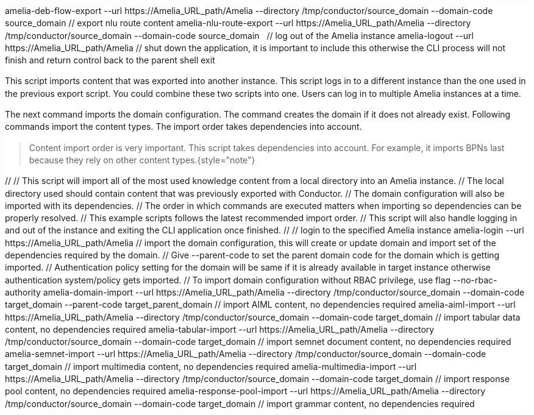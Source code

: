 amelia-deb-flow-export --url https://Amelia_URL_path/Amelia --directory /tmp/conductor/source_domain --domain-code source_domain
// export nlu route content
amelia-nlu-route-export --url https://Amelia_URL_path/Amelia --directory /tmp/conductor/source_domain --domain-code source_domain  
// log out of the Amelia instance
amelia-logout --url https://Amelia_URL_path/Amelia
// shut down the application, it is important to include this otherwise the CLI process will not finish and return control back to the parent shell
exit

</code-block>

</chapter>


<chapter title="Import No Domain and Content into an Amelia Instance" collapsible="true" level="5">

This script imports content that was exported into another instance. This script logs in to a different instance than the one used in the previous export script. You could combine these two scripts into one. Users can log in to multiple Amelia instances at a time.

The next command imports the domain configuration. The command creates the domain if it does not already exist. Following commands import the content types. The import order takes dependencies into account.

>Content import order is very important. This script takes dependencies into account. For example, it imports BPNs last because they rely on other content types.{style="note"}

<code-block lang="Java">

//
// This script will import all of the most used knowledge content from a local directory into an Amelia instance.
// The local directory used should contain content that was previously exported with Conductor.
// The domain configuration will also be imported with its dependencies.
// The order in which commands are executed matters when importing so dependencies can be properly resolved.
// This example scripts follows the latest recommended import order.
// This script will also handle logging in and out of the instance and exiting the CLI application once finished.
//
// login to the specified Amelia instance
amelia-login --url https://Amelia_URL_path/Amelia
// import the domain configuration, this will create or update domain and import set of the dependencies required by the domain.
// Give --parent-code to set the parent domain code for the domain which is getting imported.
// Authentication policy setting for the domain will be same if it is already available in target instance otherwise authentication system/policy gets imported.
// To import domain configuration without RBAC privilege, use flag --no-rbac-authority
amelia-domain-import --url https://Amelia_URL_path/Amelia --directory /tmp/conductor/source_domain --domain-code target_domain --parent-code target_parent_domain
// import AIML content, no dependencies required
amelia-aiml-import --url https://Amelia_URL_path/Amelia --directory /tmp/conductor/source_domain --domain-code target_domain
// import tabular data content, no dependencies required
amelia-tabular-import --url https://Amelia_URL_path/Amelia --directory /tmp/conductor/source_domain --domain-code target_domain
// import semnet document content, no dependencies required
amelia-semnet-import --url https://Amelia_URL_path/Amelia --directory /tmp/conductor/source_domain --domain-code target_domain
// import multimedia content, no dependencies required
amelia-multimedia-import --url https://Amelia_URL_path/Amelia --directory /tmp/conductor/source_domain --domain-code target_domain
// import response pool content, no dependencies required
amelia-response-pool-import --url https://Amelia_URL_path/Amelia --directory /tmp/conductor/source_domain --domain-code target_domain
// import grammar content, no dependencies required